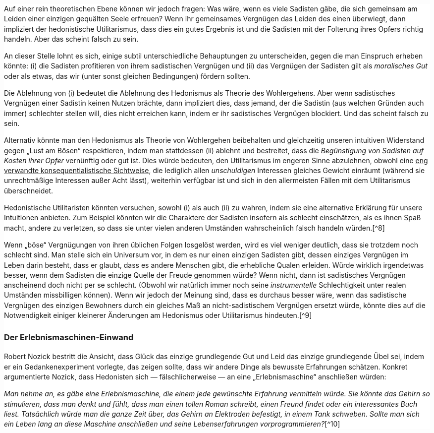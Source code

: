 Auf einer rein theoretischen Ebene können wir jedoch fragen: Was wäre, wenn es viele Sadisten gäbe, die sich gemeinsam am Leiden einer einzigen gequälten Seele erfreuen? Wenn ihr gemeinsames Vergnügen das Leiden des einen überwiegt, dann impliziert der hedonistische Utilitarismus, dass dies ein gutes Ergebnis ist und die Sadisten mit der Folterung ihres Opfers richtig handeln. Aber das scheint falsch zu sein.

An dieser Stelle lohnt es sich, einige subtil unterschiedliche Behauptungen zu unterscheiden, gegen die man Einspruch erheben könnte: (i) die Sadisten profitieren von ihrem sadistischen Vergnügen und (ii) das Vergnügen der Sadisten gilt als _moralisches Gut_ oder als etwas, das wir (unter sonst gleichen Bedingungen) fördern sollten.

Die Ablehnung von (i) bedeutet die Ablehnung des Hedonismus als Theorie des Wohlergehens. Aber wenn sadistisches Vergnügen einer Sadistin keinen Nutzen brächte, dann impliziert dies, dass jemand, der die Sadistin (aus welchen Gründen auch immer) schlechter stellen will, dies nicht erreichen kann, indem er ihr sadistisches Vergnügen blockiert. Und das scheint falsch zu sein.

Alternativ könnte man den Hedonismus als Theorie von Wohlergehen beibehalten und gleichzeitig unseren intuitiven Widerstand gegen „Lust am Bösen“ respektieren, indem man stattdessen (ii) ablehnt und bestreitet, dass die _Begünstigung von Sadisten auf Kosten ihrer Opfer_ vernünftig oder gut ist. Dies würde bedeuten, den Utilitarismus im engeren Sinne abzulehnen, obwohl eine [eng verwandte konsequentialistische Sichtweise](https://utilitarianism.net/near-utilitarian-alternatives#desert-adjusted-views), die lediglich allen _unschuldigen_ Interessen gleiches Gewicht einräumt (während sie unrechtmäßige Interessen außer Acht lässt), weiterhin verfügbar ist und sich in den allermeisten Fällen mit dem Utilitarismus überschneidet.

Hedonistische Utilitaristen könnten versuchen, sowohl (i) als auch (ii) zu wahren, indem sie eine alternative Erklärung für unsere Intuitionen anbieten. Zum Beispiel könnten wir die Charaktere der Sadisten insofern als schlecht einschätzen, als es ihnen Spaß macht, andere zu verletzen, so dass sie unter vielen anderen Umständen wahrscheinlich falsch handeln würden.[^8]

Wenn „böse“ Vergnügungen von ihren üblichen Folgen losgelöst werden, wird es viel weniger deutlich, dass sie trotzdem noch schlecht sind. Man stelle sich ein Universum vor, in dem es nur einen einzigen Sadisten gibt, dessen einziges Vergnügen im Leben darin besteht, dass er glaubt, dass es andere Menschen gibt, die erhebliche Qualen erleiden. Würde wirklich irgendetwas besser, wenn dem Sadisten die einzige Quelle der Freude genommen würde? Wenn nicht, dann ist sadistisches Vergnügen anscheinend doch nicht per se schlecht. (Obwohl wir natürlich immer noch seine _instrumentelle_ Schlechtigkeit unter realen Umständen missbilligen können). Wenn wir jedoch der Meinung sind, dass es durchaus besser wäre, wenn das sadistische Vergnügen des einzigen Bewohners durch ein gleiches Maß an nicht-sadistischem Vergnügen ersetzt würde, könnte dies auf die Notwendigkeit einiger kleinerer Änderungen am Hedonismus oder Utilitarismus hindeuten.[^9]

### Der Erlebnismaschinen-Einwand

Robert Nozick bestritt die Ansicht, dass Glück das einzige grundlegende Gut und Leid das einzige grundlegende Übel sei, indem er ein Gedankenexperiment vorlegte, das zeigen sollte, dass wir andere Dinge als bewusste Erfahrungen schätzen. Konkret argumentierte Nozick, dass Hedonisten sich — fälschlicherweise — an eine „Erlebnismaschine“ anschließen würden:

_Man nehme an, es gäbe eine Erlebnismaschine, die einem jede gewünschte Erfahrung vermitteln würde. Sie könnte das Gehirn so stimulieren, dass man denkt und fühlt, dass man einen tollen Roman schreibt, einen Freund findet oder ein interessantes Buch liest. Tatsächlich würde man die ganze Zeit über, das Gehirn an Elektroden befestigt, in einem Tank schweben. Sollte man sich ein Leben lang an diese Maschine anschließen und seine Lebenserfahrungen vorprogrammieren?_[^10]
